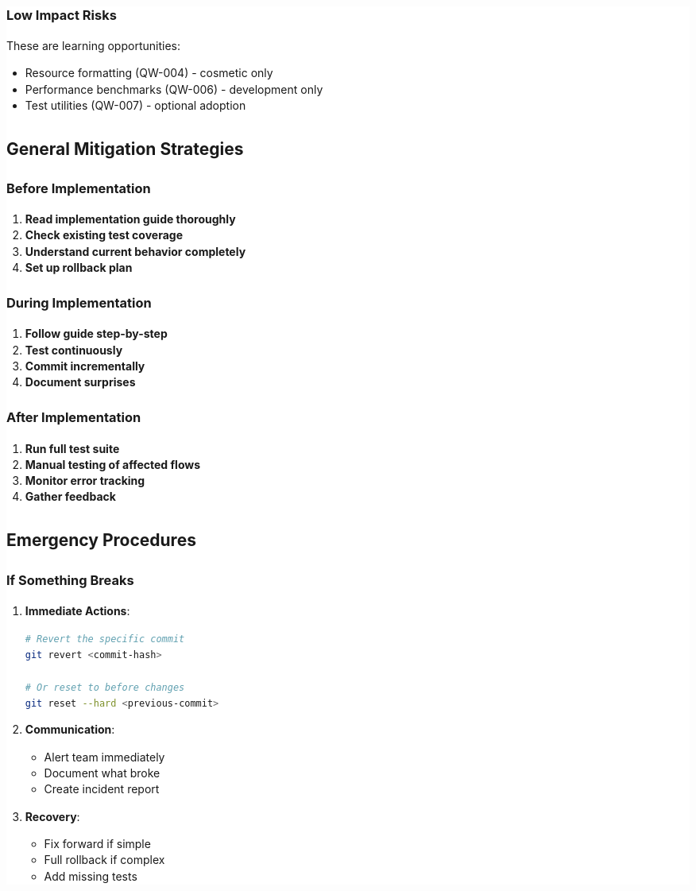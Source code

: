 ### Low Impact Risks

These are learning opportunities:

- Resource formatting (QW-004) - cosmetic only
- Performance benchmarks (QW-006) - development only
- Test utilities (QW-007) - optional adoption

## General Mitigation Strategies

### Before Implementation

1. **Read implementation guide thoroughly**
2. **Check existing test coverage**
3. **Understand current behavior completely**
4. **Set up rollback plan**

### During Implementation

1. **Follow guide step-by-step**
2. **Test continuously**
3. **Commit incrementally**
4. **Document surprises**

### After Implementation

1. **Run full test suite**
2. **Manual testing of affected flows**
3. **Monitor error tracking**
4. **Gather feedback**

## Emergency Procedures

### If Something Breaks

1. **Immediate Actions**:

   ```bash
   # Revert the specific commit
   git revert <commit-hash>
   
   # Or reset to before changes
   git reset --hard <previous-commit>
   ```

2. **Communication**:
   - Alert team immediately
   - Document what broke
   - Create incident report

3. **Recovery**:
   - Fix forward if simple
   - Full rollback if complex
   - Add missing tests
